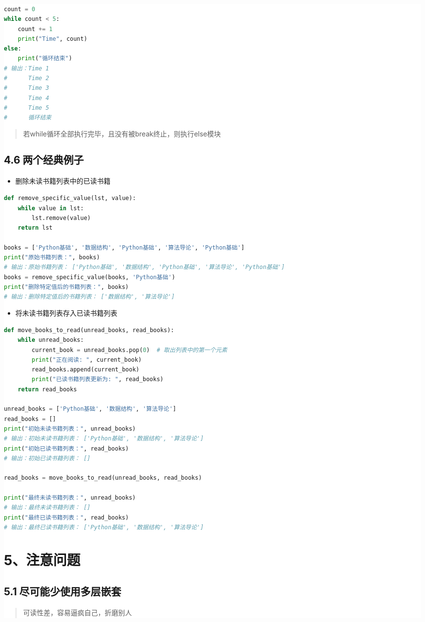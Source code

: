 ```python
count = 0
while count < 5:
    count += 1
    print("Time", count)
else:
    print("循环结束")
# 输出：Time 1
#      Time 2
#      Time 3
#      Time 4
#      Time 5
#      循环结束
```
> 若while循环全部执行完毕，且没有被break终止，则执行else模块
## 4.6 两个经典例子
- 删除未读书籍列表中的已读书籍

```python
def remove_specific_value(lst, value):
    while value in lst:
        lst.remove(value)
    return lst

books = ['Python基础', '数据结构', 'Python基础', '算法导论', 'Python基础']
print("原始书籍列表：", books)
# 输出：原始书籍列表： ['Python基础', '数据结构', 'Python基础', '算法导论', 'Python基础']
books = remove_specific_value(books, 'Python基础')
print("删除特定值后的书籍列表：", books)
# 输出：删除特定值后的书籍列表： ['数据结构', '算法导论']
```
- 将未读书籍列表存入已读书籍列表

```python
def move_books_to_read(unread_books, read_books):
    while unread_books:
        current_book = unread_books.pop(0)  # 取出列表中的第一个元素
        print("正在阅读: ", current_book)
        read_books.append(current_book)
        print("已读书籍列表更新为: ", read_books)
    return read_books

unread_books = ['Python基础', '数据结构', '算法导论']
read_books = []
print("初始未读书籍列表：", unread_books)
# 输出：初始未读书籍列表： ['Python基础', '数据结构', '算法导论']
print("初始已读书籍列表：", read_books)
# 输出：初始已读书籍列表： []

read_books = move_books_to_read(unread_books, read_books)

print("最终未读书籍列表：", unread_books)
# 输出：最终未读书籍列表： []
print("最终已读书籍列表：", read_books)
# 输出：最终已读书籍列表： ['Python基础', '数据结构', '算法导论']
```
# 5、注意问题
## 5.1 尽可能少使用多层嵌套
> 可读性差，容易逼疯自己，折磨别人

